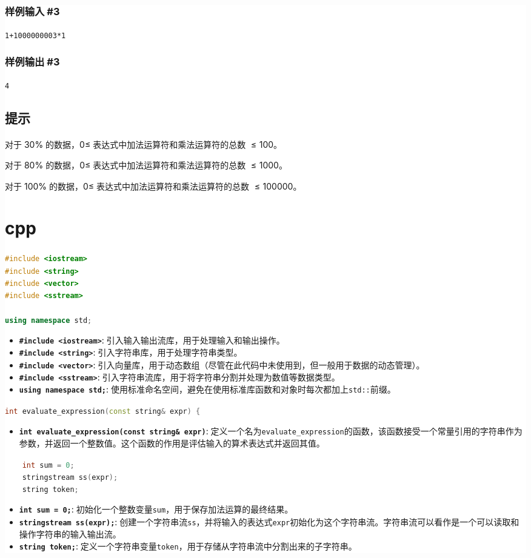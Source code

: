 ### 样例输入 #3

```
1+1000000003*1
```

### 样例输出 #3

```
4
```

## 提示

对于 $30\%$ 的数据，$0≤$ 表达式中加法运算符和乘法运算符的总数 $≤100$。

对于 $80\%$ 的数据，$0≤$ 表达式中加法运算符和乘法运算符的总数 $≤1000$。

对于 $100\%$ 的数据，$0≤$ 表达式中加法运算符和乘法运算符的总数 $≤100000$。








# cpp

```cpp
#include <iostream>
#include <string>
#include <vector>
#include <sstream>

using namespace std;
```
- **`#include <iostream>`**: 引入输入输出流库，用于处理输入和输出操作。
- **`#include <string>`**: 引入字符串库，用于处理字符串类型。
- **`#include <vector>`**: 引入向量库，用于动态数组（尽管在此代码中未使用到，但一般用于数据的动态管理）。
- **`#include <sstream>`**: 引入字符串流库，用于将字符串分割并处理为数值等数据类型。
- **`using namespace std;`**: 使用标准命名空间，避免在使用标准库函数和对象时每次都加上`std::`前缀。

```cpp
int evaluate_expression(const string& expr) {
```
- **`int evaluate_expression(const string& expr)`**: 定义一个名为`evaluate_expression`的函数，该函数接受一个常量引用的字符串作为参数，并返回一个整数值。这个函数的作用是评估输入的算术表达式并返回其值。

```cpp
    int sum = 0;
    stringstream ss(expr);
    string token;
```
- **`int sum = 0;`**: 初始化一个整数变量`sum`，用于保存加法运算的最终结果。
- **`stringstream ss(expr);`**: 创建一个字符串流`ss`，并将输入的表达式`expr`初始化为这个字符串流。字符串流可以看作是一个可以读取和操作字符串的输入输出流。
- **`string token;`**: 定义一个字符串变量`token`，用于存储从字符串流中分割出来的子字符串。
